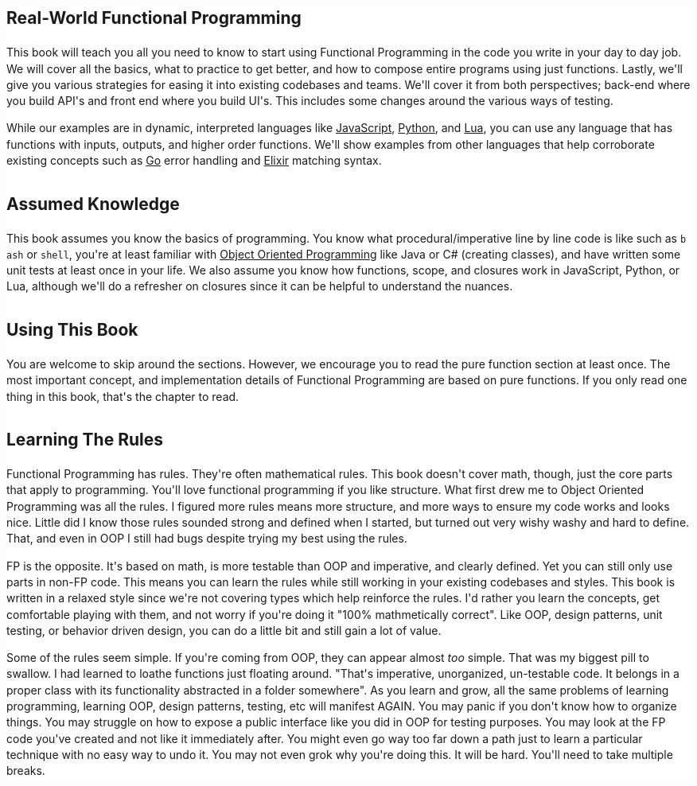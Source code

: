 ## Real-World Functional Programming

This book will teach you all you need to know to start using Functional Programming in the code you write in your day to day job. We will cover all the basics, what to practice to get better, and how to compose entire programs using just functions. Lastly, we'll give you various strategies for easing it into existing codebases and teams. We'll cover it from both perspectives; back-end where you build API's and front end where you build UI's. This includes some changes around the various ways of testing.

While our examples are in dynamic, interpreted languages like [JavaScript](https://developer.mozilla.org/en-US/docs/Web/JavaScript), [Python](https://www.python.org/), and [Lua](https://www.lua.org/), you can use any language that has functions with inputs, outputs, and higher order functions. We'll show examples from other languages that help corroborate existing concepts such as [Go](https://golang.org/) error handling and [Elixir](https://elixir-lang.org/) matching syntax.

## Assumed Knowledge

This book assumes you know the basics of programming. You know what procedural/imperative line by line code is like such as `bash` or `shell`, you're at least familiar with [Object Oriented Programming](https://en.wikipedia.org/wiki/Object-oriented_programming) like Java or C# (creating classes), and have written some unit tests at least once in your life. We also assume you know how functions, scope, and closures work in JavaScript, Python, or Lua, although we'll do a refresher on closures since it can be helpful to understand the nuances.

## Using This Book

You are welcome to skip around the sections. However, we encourage you to read the pure function section at least once. The most important concept, and implementation details of Functional Programming are based on pure functions. If you only read one thing in this book, that's the chapter to read.

## Learning The Rules

Functional Programming has rules. They're often mathematical rules. This book doesn't cover math, though, just the core parts that apply to programming. You'll love functional programming if you like structure. What first drew me to Object Oriented Programming was all the rules. I figured more rules means more structure, and more ways to ensure my code works and looks nice. Little did I know those rules sounded strong and defined when I started, but turned out very wishy washy and hard to define. That, and even in OOP I still had bugs despite trying my best using the rules.

FP is the opposite. It's based on math, is more testable than OOP and imperative, and clearly defined. Yet you can still only use parts in non-FP code. This means you can learn the rules while still working in your existing codebases and styles. This book is written in a relaxed style since we're not covering types which help reinforce the rules. I'd rather you learn the concepts, get comfortable playing with them, and not worry if you're doing it "100% mathmetically correct". Like OOP, design patterns, unit testing, or behavior driven design, you can do a little bit and still gain a lot of value.

Some of the rules seem simple. If you're coming from OOP, they can appear almost _too_ simple. That was my biggest pill to swallow. I had learned to loathe functions just floating around. "That's imperative, unorganized, un-testable code. It belongs in a proper class with its functionality abstracted in a folder somewhere". As you learn and grow, all the same problems of learning programming, learning OOP, design patterns, testing, etc will manifest AGAIN. You may panic if you don't know how to organize things. You may struggle on how to expose a public interface like you did in OOP for testing purposes. You may look at the FP code you've created and not like it immediately after. You might even go way too far down a path just to learn a particular technique with no easy way to undo it. You may not even grok why you're doing this. It will be hard. You'll need to take multiple breaks.
